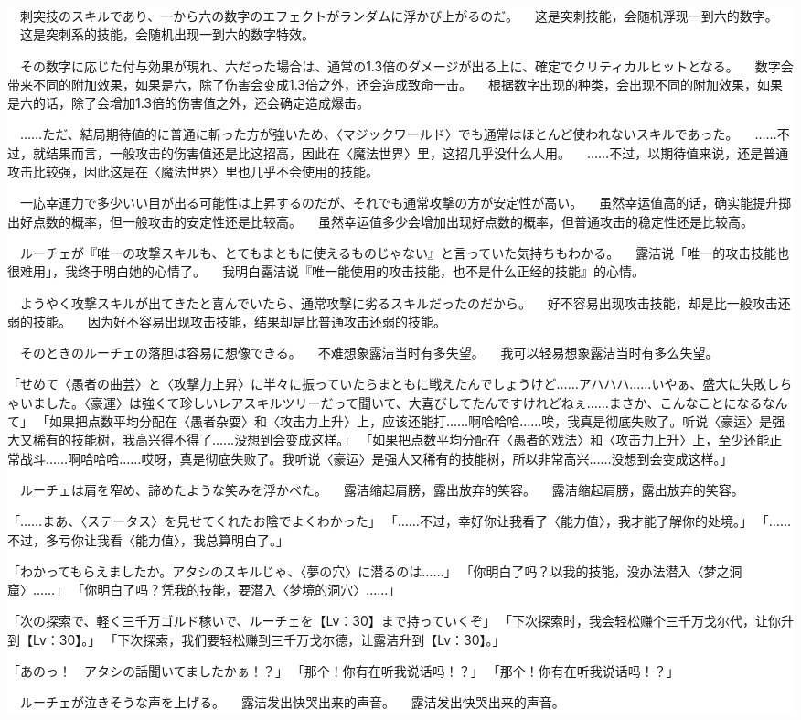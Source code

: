 　刺突技のスキルであり、一から六の数字のエフェクトがランダムに浮かび上がるのだ。
　这是突刺技能，会随机浮现一到六的数字。
　这是突刺系的技能，会随机出现一到六的数字特效。

　その数字に応じた付与効果が現れ、六だった場合は、通常の1.3倍のダメージが出る上に、確定でクリティカルヒットとなる。
　数字会带来不同的附加效果，如果是六，除了伤害会变成1.3倍之外，还会造成致命一击。
　根据数字出现的种类，会出现不同的附加效果，如果是六的话，除了会增加1.3倍的伤害值之外，还会确定造成爆击。

　……ただ、結局期待値的に普通に斬った方が強いため、〈マジックワールド〉でも通常はほとんど使われないスキルであった。
　……不过，就结果而言，一般攻击的伤害值还是比这招高，因此在〈魔法世界〉里，这招几乎没什么人用。
　……不过，以期待值来说，还是普通攻击比较强，因此这是在〈魔法世界〉里也几乎不会使用的技能。

　一応幸運力で多少いい目が出る可能性は上昇するのだが、それでも通常攻撃の方が安定性が高い。
　虽然幸运值高的话，确实能提升掷出好点数的概率，但一般攻击的安定性还是比较高。
　虽然幸运值多少会增加出现好点数的概率，但普通攻击的稳定性还是比较高。

　ルーチェが『唯一の攻撃スキルも、とてもまともに使えるものじゃない』と言っていた気持ちもわかる。
　露洁说「唯一的攻击技能也很难用」，我终于明白她的心情了。
　我明白露洁说『唯一能使用的攻击技能，也不是什么正经的技能』的心情。

　ようやく攻撃スキルが出てきたと喜んでいたら、通常攻撃に劣るスキルだったのだから。
　好不容易出现攻击技能，却是比一般攻击还弱的技能。
　因为好不容易出现攻击技能，结果却是比普通攻击还弱的技能。

　そのときのルーチェの落胆は容易に想像できる。
　不难想象露洁当时有多失望。
　我可以轻易想象露洁当时有多么失望。

「せめて〈愚者の曲芸〉と〈攻撃力上昇〉に半々に振っていたらまともに戦えたんでしょうけど……アハハハ……いやぁ、盛大に失敗しちゃいました。〈豪運〉は強くて珍しいレアスキルツリーだって聞いて、大喜びしてたんですけれどねぇ……まさか、こんなことになるなんて」
「如果把点数平均分配在〈愚者杂耍〉和〈攻击力上升〉上，应该还能打……啊哈哈哈……唉，我真是彻底失败了。听说〈豪运〉是强大又稀有的技能树，我高兴得不得了……没想到会变成这样。」
「如果把点数平均分配在〈愚者的戏法〉和〈攻击力上升〉上，至少还能正常战斗……啊哈哈哈……哎呀，真是彻底失败了。我听说〈豪运〉是强大又稀有的技能树，所以非常高兴……没想到会变成这样。」

　ルーチェは肩を窄め、諦めたような笑みを浮かべた。
　露洁缩起肩膀，露出放弃的笑容。
　露洁缩起肩膀，露出放弃的笑容。

「……まあ、〈ステータス〉を見せてくれたお陰でよくわかった」
「……不过，幸好你让我看了〈能力值〉，我才能了解你的处境。」
「……不过，多亏你让我看〈能力值〉，我总算明白了。」

「わかってもらえましたか。アタシのスキルじゃ、〈夢の穴〉に潜るのは……」
「你明白了吗？以我的技能，没办法潜入〈梦之洞窟〉……」
「你明白了吗？凭我的技能，要潜入〈梦境的洞穴〉……」

「次の探索で、軽く三千万ゴルド稼いで、ルーチェを【Lv：30】まで持っていくぞ」
「下次探索时，我会轻松赚个三千万戈尔代，让你升到【Lv：30】。」
「下次探索，我们要轻松赚到三千万戈尔德，让露洁升到【Lv：30】。」

「あのっ！　アタシの話聞いてましたかぁ！？」
「那个！你有在听我说话吗！？」
「那个！你有在听我说话吗！？」

　ルーチェが泣きそうな声を上げる。
　露洁发出快哭出来的声音。
　露洁发出快哭出来的声音。
